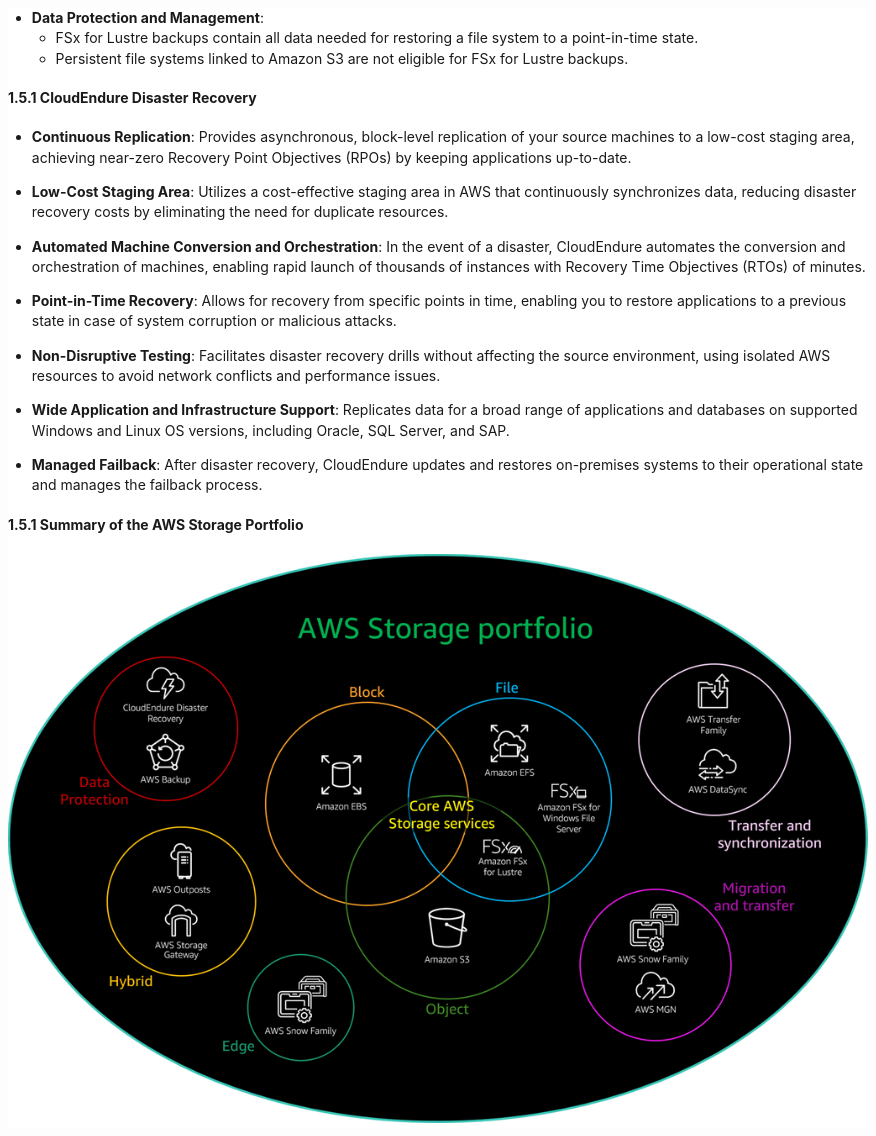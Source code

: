 - **Data Protection and Management**:
  - FSx for Lustre backups contain all data needed for restoring a file system to a point-in-time state.
  - Persistent file systems linked to Amazon S3 are not eligible for FSx for Lustre backups.

#### 1.5.1 CloudEndure Disaster Recovery


- **Continuous Replication**: Provides asynchronous, block-level replication of your source machines to a low-cost staging area, achieving near-zero Recovery Point Objectives (RPOs) by keeping applications up-to-date.

- **Low-Cost Staging Area**: Utilizes a cost-effective staging area in AWS that continuously synchronizes data, reducing disaster recovery costs by eliminating the need for duplicate resources.

- **Automated Machine Conversion and Orchestration**: In the event of a disaster, CloudEndure automates the conversion and orchestration of machines, enabling rapid launch of thousands of instances with Recovery Time Objectives (RTOs) of minutes.

- **Point-in-Time Recovery**: Allows for recovery from specific points in time, enabling you to restore applications to a previous state in case of system corruption or malicious attacks.

- **Non-Disruptive Testing**: Facilitates disaster recovery drills without affecting the source environment, using isolated AWS resources to avoid network conflicts and performance issues.

- **Wide Application and Infrastructure Support**: Replicates data for a broad range of applications and databases on supported Windows and Linux OS versions, including Oracle, SQL Server, and SAP.

- **Managed Failback**: After disaster recovery, CloudEndure updates and restores on-premises systems to their operational state and manages the failback process.

#### 1.5.1 Summary of the AWS Storage Portfolio

![aws-storage-protfolio](images/aws-storage-portf.png)
